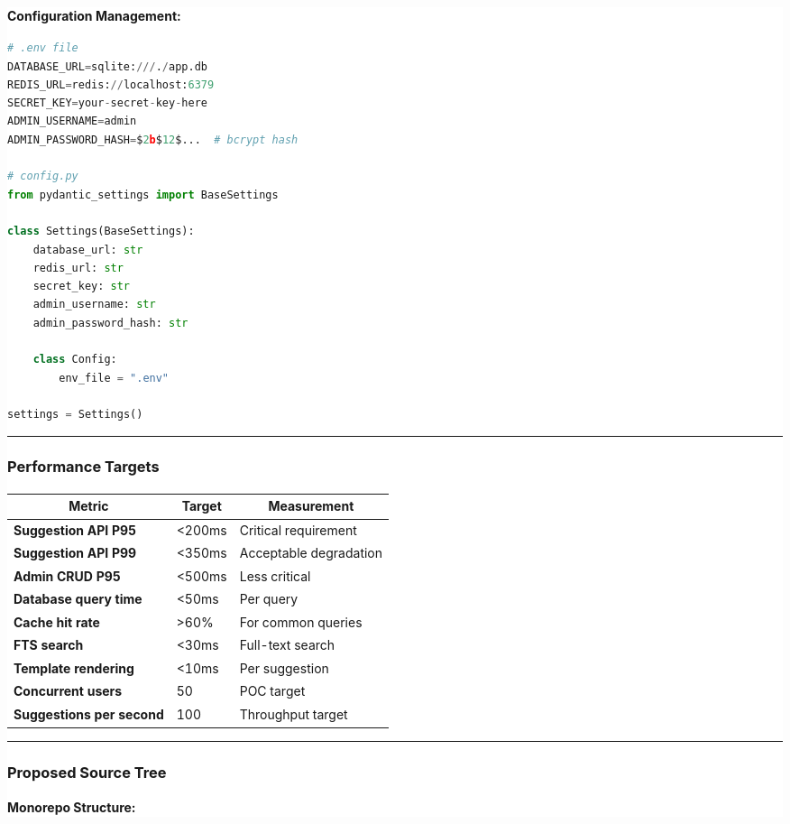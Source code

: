 **Configuration Management:**

```python
# .env file
DATABASE_URL=sqlite:///./app.db
REDIS_URL=redis://localhost:6379
SECRET_KEY=your-secret-key-here
ADMIN_USERNAME=admin
ADMIN_PASSWORD_HASH=$2b$12$...  # bcrypt hash

# config.py
from pydantic_settings import BaseSettings

class Settings(BaseSettings):
    database_url: str
    redis_url: str
    secret_key: str
    admin_username: str
    admin_password_hash: str

    class Config:
        env_file = ".env"

settings = Settings()
```

---

### Performance Targets

| Metric | Target | Measurement |
|--------|--------|-------------|
| **Suggestion API P95** | <200ms | Critical requirement |
| **Suggestion API P99** | <350ms | Acceptable degradation |
| **Admin CRUD P95** | <500ms | Less critical |
| **Database query time** | <50ms | Per query |
| **Cache hit rate** | >60% | For common queries |
| **FTS search** | <30ms | Full-text search |
| **Template rendering** | <10ms | Per suggestion |
| **Concurrent users** | 50 | POC target |
| **Suggestions per second** | 100 | Throughput target |

---

### Proposed Source Tree

**Monorepo Structure:**
